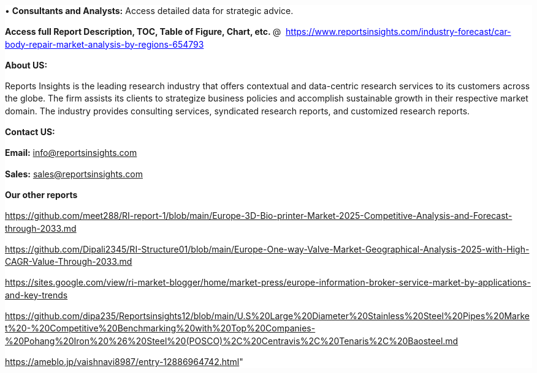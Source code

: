 • <strong>Consultants and Analysts:</strong> Access detailed data for strategic advice.
</ul>
<strong>Access full Report Description, TOC, Table of Figure, Chart, etc. </strong>@  <a href=https://www.reportsinsights.com/industry-forecast/car-body-repair-market-analysis-by-regions-654793 style=color:#0000ff;>https://www.reportsinsights.com/industry-forecast/car-body-repair-market-analysis-by-regions-654793</a></font>

<strong><strong>About US</strong>:</strong>

Reports Insights is the leading research industry that offers contextual and data-centric research services to its customers across the globe. The firm assists its clients to strategize business policies and accomplish sustainable growth in their respective market domain. The industry provides consulting services, syndicated research reports, and customized research reports.

<strong>Contact US:</strong>

<p class=""""><b>Email:</b> <a href=mailto:info@reportsinsights.com>info@reportsinsights.com</a></p>
<p class=""""><b>Sales:</b> <a href=mailto:sales@reportsinsights.com>sales@reportsinsights.com</a></p>

<strong>Our other reports</strong>

<a href=https://github.com/meet288/RI-report-1/blob/main/Europe-3D-Bio-printer-Market-2025-Competitive-Analysis-and-Forecast-through-2033.md>https://github.com/meet288/RI-report-1/blob/main/Europe-3D-Bio-printer-Market-2025-Competitive-Analysis-and-Forecast-through-2033.md</a>

<a href=https://github.com/Dipali2345/RI-Structure01/blob/main/Europe-One-way-Valve-Market-Geographical-Analysis-2025-with-High-CAGR-Value-Through-2033.md>https://github.com/Dipali2345/RI-Structure01/blob/main/Europe-One-way-Valve-Market-Geographical-Analysis-2025-with-High-CAGR-Value-Through-2033.md</a>

<a href=https://sites.google.com/view/ri-market-blogger/home/market-press/europe-information-broker-service-market-by-applications-and-key-trends>https://sites.google.com/view/ri-market-blogger/home/market-press/europe-information-broker-service-market-by-applications-and-key-trends</a>

<a href=https://github.com/dipa235/Reportsinsights12/blob/main/U.S%20Large%20Diameter%20Stainless%20Steel%20Pipes%20Market%20-%20Competitive%20Benchmarking%20with%20Top%20Companies-%20Pohang%20Iron%20%26%20Steel%20(POSCO)%2C%20Centravis%2C%20Tenaris%2C%20Baosteel.md>https://github.com/dipa235/Reportsinsights12/blob/main/U.S%20Large%20Diameter%20Stainless%20Steel%20Pipes%20Market%20-%20Competitive%20Benchmarking%20with%20Top%20Companies-%20Pohang%20Iron%20%26%20Steel%20(POSCO)%2C%20Centravis%2C%20Tenaris%2C%20Baosteel.md</a>

<a href=https://ameblo.jp/vaishnavi8987/entry-12886964742.html>https://ameblo.jp/vaishnavi8987/entry-12886964742.html</a>"
